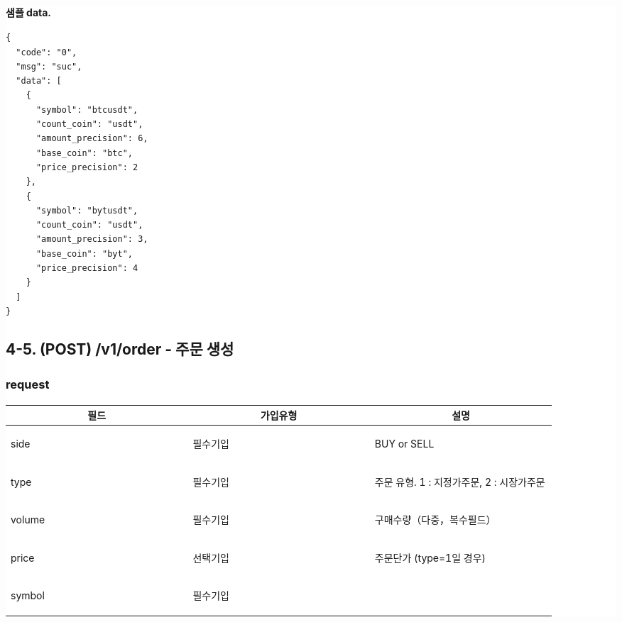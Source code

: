 **샘플 data.**

    {
      "code": "0",
      "msg": "suc",
      "data": [
        {
          "symbol": "btcusdt",
          "count_coin": "usdt",
          "amount_precision": 6,
          "base_coin": "btc",
          "price_precision": 2
        },
        {
          "symbol": "bytusdt",
          "count_coin": "usdt",
          "amount_precision": 3,
          "base_coin": "byt",
          "price_precision": 4
        }
      ]
    }

## 4-5. (POST) /v1/order - 주문 생성

### request

<table>
<colgroup>
<col style="width: 33%" />
<col style="width: 33%" />
<col style="width: 33%" />
</colgroup>
<thead>
<tr class="header">
<th>필드</th>
<th>가입유형</th>
<th>설명</th>
</tr>
</thead>
<tbody>
<tr class="odd">
<td><p>side</p></td>
<td><p>필수기입</p></td>
<td><p>BUY or SELL</p></td>
</tr>
<tr class="even">
<td><p>type</p></td>
<td><p>필수기입</p></td>
<td><p>주문 유형. 1 : 지정가주문, 2 : 시장가주문</p></td>
</tr>
<tr class="odd">
<td><p>volume</p></td>
<td><p>필수기입</p></td>
<td><p>구매수량（다중，복수필드）</p></td>
</tr>
<tr class="even">
<td><p>price</p></td>
<td><p>선택기입</p></td>
<td><p>주문단가 (type=1일 경우)</p></td>
</tr>
<tr class="odd">
<td><p>symbol</p></td>
<td><p>필수기입</p></td>